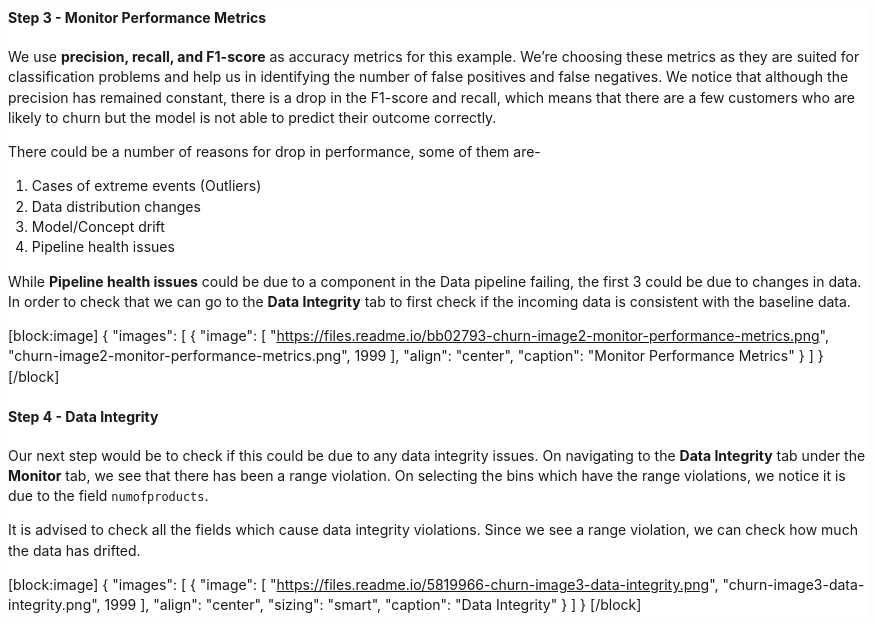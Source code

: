 
#### Step 3 - Monitor Performance Metrics

We use **precision, recall, and F1-score** as accuracy metrics for this example. We’re choosing these metrics as they are suited for classification problems and help us in identifying the number of false positives and false negatives. We notice that although the precision has remained constant, there is a drop in the F1-score and recall, which means that there are a few customers who are likely to churn but the model is not able to predict their outcome correctly. 

There could be a number of reasons for drop in performance, some of them are-

1. Cases of extreme events (Outliers)
2. Data distribution changes
3. Model/Concept drift
4. Pipeline health issues

While **Pipeline health issues** could be due to a component in the Data pipeline failing, the first 3 could be due to changes in data. In order to check that we can go to the **Data Integrity** tab to first check if the incoming data is consistent with the baseline data.

[block:image]
{
  "images": [
    {
      "image": [
        "https://files.readme.io/bb02793-churn-image2-monitor-performance-metrics.png",
        "churn-image2-monitor-performance-metrics.png",
        1999
      ],
      "align": "center",
      "caption": "Monitor Performance Metrics"
    }
  ]
}
[/block]


#### Step 4 - Data Integrity

Our next step would be to check if this could be due to any data integrity issues. On navigating to the **Data Integrity** tab under the **Monitor** tab, we see that there has been a range violation. On selecting the bins which have the range violations, we notice it is due to the field `numofproducts`. 

It is advised to check all the fields which cause data integrity violations. Since we see a range violation, we can check how much the data has drifted.

[block:image]
{
  "images": [
    {
      "image": [
        "https://files.readme.io/5819966-churn-image3-data-integrity.png",
        "churn-image3-data-integrity.png",
        1999
      ],
      "align": "center",
      "sizing": "smart",
      "caption": "Data Integrity"
    }
  ]
}
[/block]

